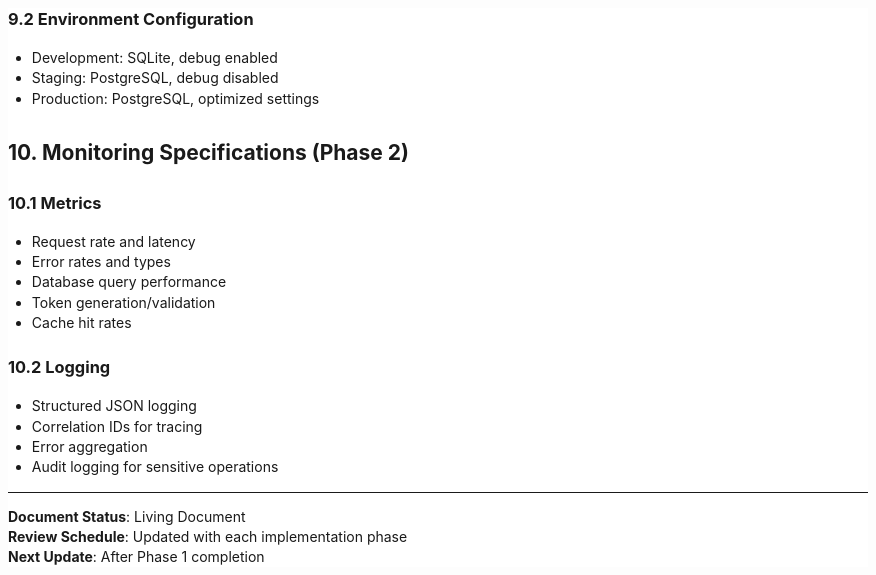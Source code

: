 ### 9.2 Environment Configuration
- Development: SQLite, debug enabled
- Staging: PostgreSQL, debug disabled
- Production: PostgreSQL, optimized settings

## 10. Monitoring Specifications (Phase 2)

### 10.1 Metrics
- Request rate and latency
- Error rates and types
- Database query performance
- Token generation/validation
- Cache hit rates

### 10.2 Logging
- Structured JSON logging
- Correlation IDs for tracing
- Error aggregation
- Audit logging for sensitive operations

---

**Document Status**: Living Document  
**Review Schedule**: Updated with each implementation phase  
**Next Update**: After Phase 1 completion
